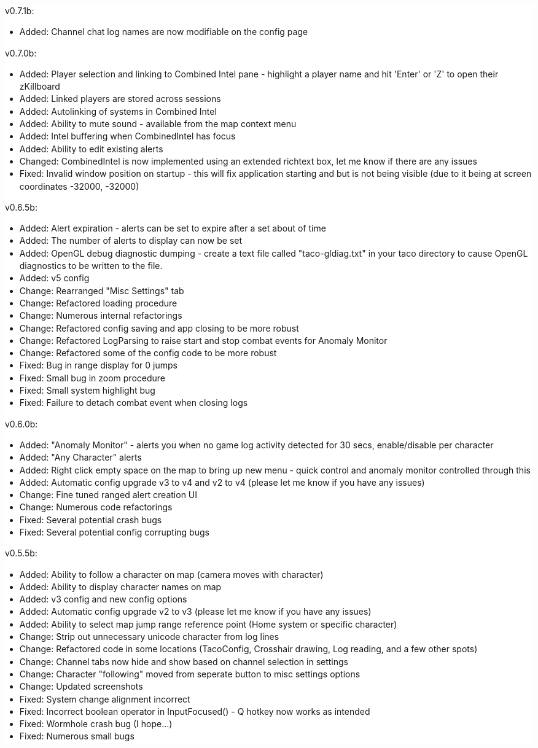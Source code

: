 v0.7.1b:

- Added: Channel chat log names are now modifiable on the config page

v0.7.0b:

- Added: Player selection and linking to Combined Intel pane - highlight a player name and hit 'Enter' or 'Z' to open their zKillboard
- Added: Linked players are stored across sessions
- Added: Autolinking of systems in Combined Intel
- Added: Ability to mute sound - available from the map context menu
- Added: Intel buffering when CombinedIntel has focus
- Added: Ability to edit existing alerts
- Changed: CombinedIntel is now implemented using an extended richtext box, let me know if there are any issues
- Fixed: Invalid window position on startup - this will fix application starting and but is not being visible (due to it being at screen coordinates -32000, -32000)

v0.6.5b:

- Added: Alert expiration - alerts can be set to expire after a set about of time
- Added: The number of alerts to display can now be set
- Added: OpenGL debug diagnostic dumping - create a text file called "taco-gldiag.txt" in your taco directory to cause OpenGL diagnostics to be written to the file.
- Added: v5 config
- Change: Rearranged "Misc Settings" tab
- Change: Refactored loading procedure
- Change: Numerous internal refactorings
- Change: Refactored config saving and app closing to be more robust
- Change: Refactored LogParsing to raise start and stop combat events for Anomaly Monitor
- Change: Refactored some of the config code to be more robust
- Fixed: Bug in range display for 0 jumps
- Fixed: Small bug in zoom procedure
- Fixed: Small system highlight bug
- Fixed: Failure to detach combat event when closing logs

v0.6.0b:

- Added: "Anomaly Monitor" - alerts you when no game log activity detected for 30 secs, enable/disable per character
- Added: "Any Character" alerts
- Added: Right click empty space on the map to bring up new menu - quick control and anomaly monitor controlled through this
- Added: Automatic config upgrade v3 to v4 and v2 to v4 (please let me know if you have any issues)
- Change: Fine tuned ranged alert creation UI
- Change: Numerous code refactorings
- Fixed: Several potential crash bugs
- Fixed: Several potential config corrupting bugs

v0.5.5b:

- Added: Ability to follow a character on map (camera moves with character)
- Added: Ability to display character names on map
- Added: v3 config and new config options
- Added: Automatic config upgrade v2 to v3 (please let me know if you have any issues)
- Added: Ability to select map jump range reference point (Home system or specific character)
- Change: Strip out unnecessary unicode character from log lines
- Change: Refactored code in some locations (TacoConfig, Crosshair drawing, Log reading, and a few other spots)
- Change: Channel tabs now hide and show based on channel selection in settings
- Change: Character "following" moved from seperate button to misc settings options
- Change: Updated screenshots
- Fixed: System change alignment incorrect
- Fixed: Incorrect boolean operator in InputFocused() - Q hotkey now works as intended
- Fixed: Wormhole crash bug (I hope...)
- Fixed: Numerous small bugs
